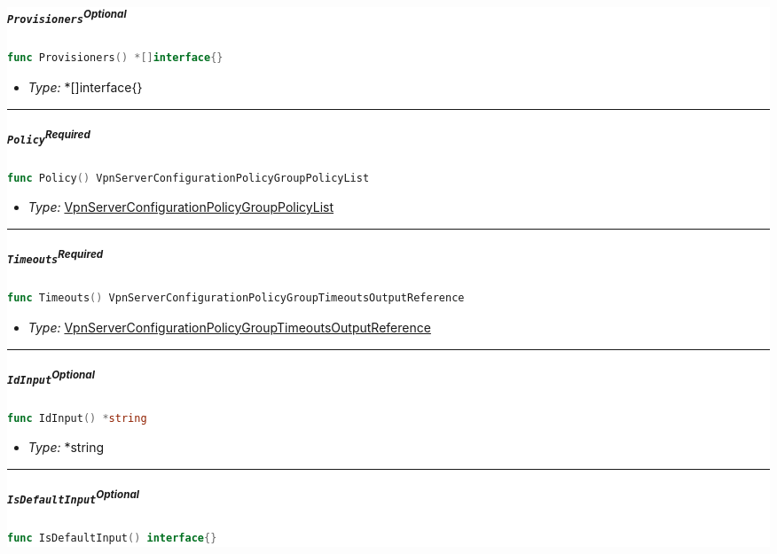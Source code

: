 ##### `Provisioners`<sup>Optional</sup> <a name="Provisioners" id="@cdktf/provider-azurerm.vpnServerConfigurationPolicyGroup.VpnServerConfigurationPolicyGroup.property.provisioners"></a>

```go
func Provisioners() *[]interface{}
```

- *Type:* *[]interface{}

---

##### `Policy`<sup>Required</sup> <a name="Policy" id="@cdktf/provider-azurerm.vpnServerConfigurationPolicyGroup.VpnServerConfigurationPolicyGroup.property.policy"></a>

```go
func Policy() VpnServerConfigurationPolicyGroupPolicyList
```

- *Type:* <a href="#@cdktf/provider-azurerm.vpnServerConfigurationPolicyGroup.VpnServerConfigurationPolicyGroupPolicyList">VpnServerConfigurationPolicyGroupPolicyList</a>

---

##### `Timeouts`<sup>Required</sup> <a name="Timeouts" id="@cdktf/provider-azurerm.vpnServerConfigurationPolicyGroup.VpnServerConfigurationPolicyGroup.property.timeouts"></a>

```go
func Timeouts() VpnServerConfigurationPolicyGroupTimeoutsOutputReference
```

- *Type:* <a href="#@cdktf/provider-azurerm.vpnServerConfigurationPolicyGroup.VpnServerConfigurationPolicyGroupTimeoutsOutputReference">VpnServerConfigurationPolicyGroupTimeoutsOutputReference</a>

---

##### `IdInput`<sup>Optional</sup> <a name="IdInput" id="@cdktf/provider-azurerm.vpnServerConfigurationPolicyGroup.VpnServerConfigurationPolicyGroup.property.idInput"></a>

```go
func IdInput() *string
```

- *Type:* *string

---

##### `IsDefaultInput`<sup>Optional</sup> <a name="IsDefaultInput" id="@cdktf/provider-azurerm.vpnServerConfigurationPolicyGroup.VpnServerConfigurationPolicyGroup.property.isDefaultInput"></a>

```go
func IsDefaultInput() interface{}
```
